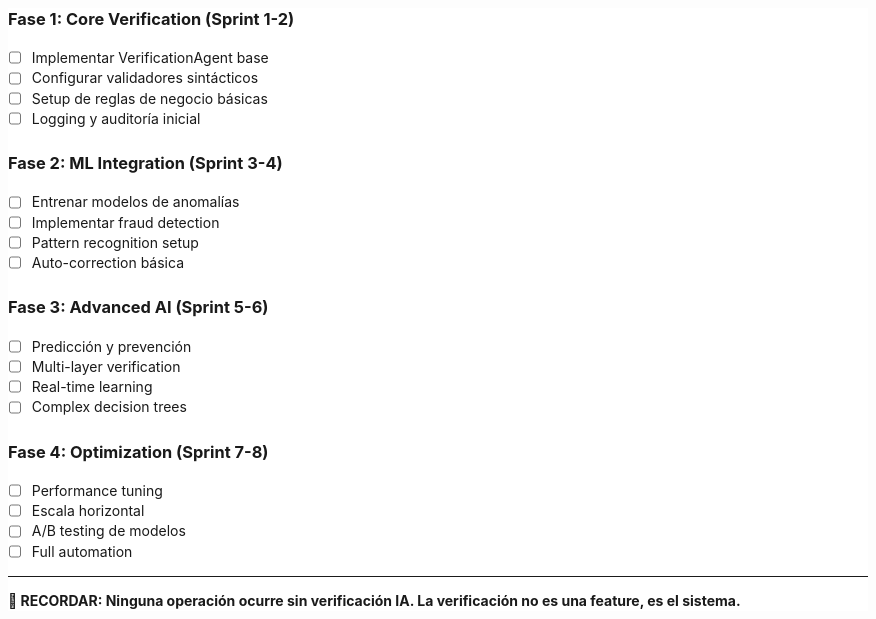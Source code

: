 ### Fase 1: Core Verification (Sprint 1-2)
- [ ] Implementar VerificationAgent base
- [ ] Configurar validadores sintácticos
- [ ] Setup de reglas de negocio básicas
- [ ] Logging y auditoría inicial

### Fase 2: ML Integration (Sprint 3-4)
- [ ] Entrenar modelos de anomalías
- [ ] Implementar fraud detection
- [ ] Pattern recognition setup
- [ ] Auto-correction básica

### Fase 3: Advanced AI (Sprint 5-6)
- [ ] Predicción y prevención
- [ ] Multi-layer verification
- [ ] Real-time learning
- [ ] Complex decision trees

### Fase 4: Optimization (Sprint 7-8)
- [ ] Performance tuning
- [ ] Escala horizontal
- [ ] A/B testing de modelos
- [ ] Full automation

---

**🎯 RECORDAR: Ninguna operación ocurre sin verificación IA. La verificación no es una feature, es el sistema.**